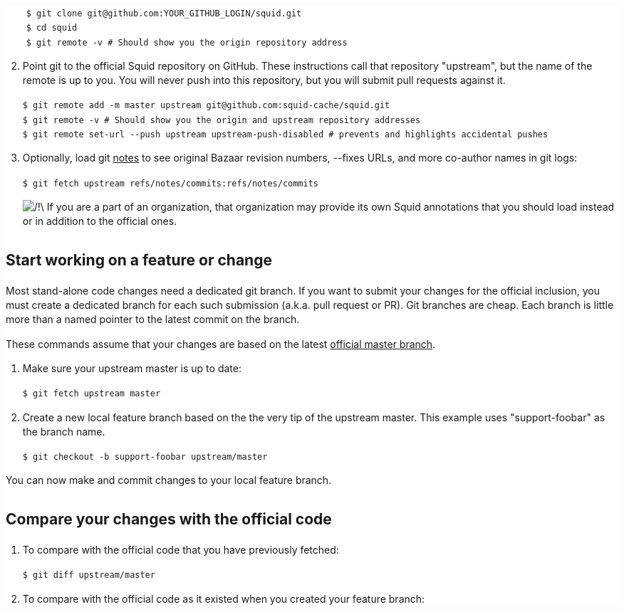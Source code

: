         $ git clone git@github.com:YOUR_GITHUB_LOGIN/squid.git
        $ cd squid
        $ git remote -v # Should show you the origin repository address

2.  Point git to the official Squid repository on GitHub. These
    instructions call that repository "upstream", but the name of the
    remote is up to you. You will never push into this repository, but
    you will submit pull requests against it.
    
        $ git remote add -m master upstream git@github.com:squid-cache/squid.git
        $ git remote -v # Should show you the origin and upstream repository addresses
        $ git remote set-url --push upstream upstream-push-disabled # prevents and highlights accidental pushes

3.  Optionally, load git
    [notes](http://alblue.bandlem.com/2011/11/git-tip-of-week-git-notes.html)
    to see original Bazaar revision numbers, --fixes URLs, and more
    co-author names in git logs:
    
        $ git fetch upstream refs/notes/commits:refs/notes/commits
    
    ![/\!\\](https://wiki.squid-cache.org/wiki/squidtheme/img/alert.png)
    If you are a part of an organization, that organization may provide
    its own Squid annotations that you should load instead or in
    addition to the official ones.

## Start working on a feature or change

Most stand-alone code changes need a dedicated git branch. If you want
to submit your changes for the official inclusion, you must create a
dedicated branch for each such submission (a.k.a. pull request or PR).
Git branches are cheap. Each branch is little more than a named pointer
to the latest commit on the branch.

These commands assume that your changes are based on the latest
[official master branch](https://github.com/squid-cache/squid).

1.  Make sure your upstream master is up to date:
    
        $ git fetch upstream master

2.  Create a new local feature branch based on the the very tip of the
    upstream master. This example uses "support-foobar" as the branch
    name.
    
        $ git checkout -b support-foobar upstream/master

You can now make and commit changes to your local feature branch.

## Compare your changes with the official code

1.  To compare with the official code that you have previously fetched:
    
        $ git diff upstream/master

2.  To compare with the official code as it existed when you created
    your feature branch:
    